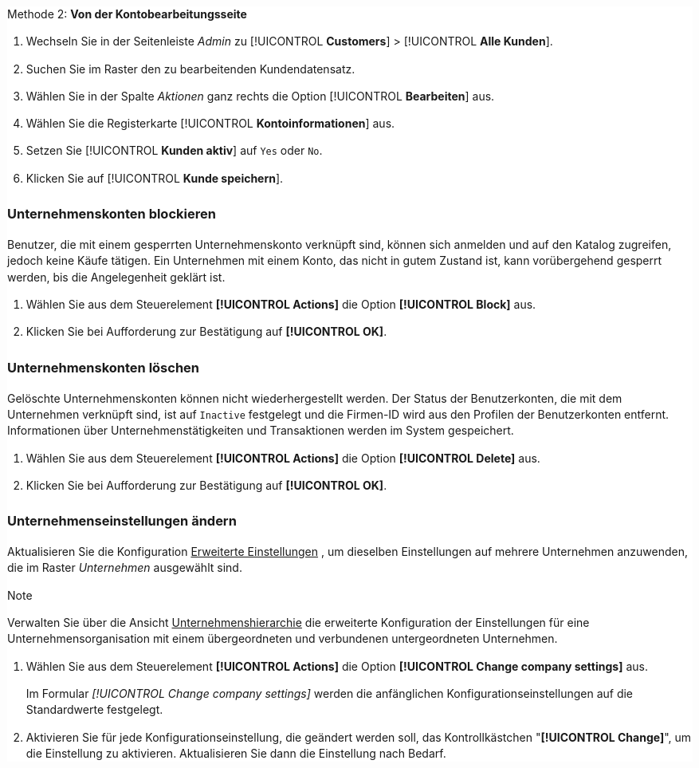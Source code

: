 Methode 2: **Von der Kontobearbeitungsseite**

1. Wechseln Sie in der Seitenleiste _Admin_ zu [!UICONTROL **Customers**] > [!UICONTROL **Alle Kunden**].

1. Suchen Sie im Raster den zu bearbeitenden Kundendatensatz.

1. Wählen Sie in der Spalte _Aktionen_ ganz rechts die Option [!UICONTROL **Bearbeiten**] aus.

1. Wählen Sie die Registerkarte [!UICONTROL **Kontoinformationen**] aus.

1. Setzen Sie [!UICONTROL **Kunden aktiv**] auf `Yes` oder `No`.

1. Klicken Sie auf [!UICONTROL **Kunde speichern**].

### Unternehmenskonten blockieren

Benutzer, die mit einem gesperrten Unternehmenskonto verknüpft sind, können sich anmelden und auf den Katalog zugreifen, jedoch keine Käufe tätigen. Ein Unternehmen mit einem Konto, das nicht in gutem Zustand ist, kann vorübergehend gesperrt werden, bis die Angelegenheit geklärt ist.

1. Wählen Sie aus dem Steuerelement **[!UICONTROL Actions]** die Option **[!UICONTROL Block]** aus.

1. Klicken Sie bei Aufforderung zur Bestätigung auf **[!UICONTROL OK]**.

### Unternehmenskonten löschen

Gelöschte Unternehmenskonten können nicht wiederhergestellt werden. Der Status der Benutzerkonten, die mit dem Unternehmen verknüpft sind, ist auf `Inactive` festgelegt und die Firmen-ID wird aus den Profilen der Benutzerkonten entfernt. Informationen über Unternehmenstätigkeiten und Transaktionen werden im System gespeichert.

1. Wählen Sie aus dem Steuerelement **[!UICONTROL Actions]** die Option **[!UICONTROL Delete]** aus.

1. Klicken Sie bei Aufforderung zur Bestätigung auf **[!UICONTROL OK]**.

### Unternehmenseinstellungen ändern

Aktualisieren Sie die Konfiguration [Erweiterte Einstellungen](account-company-create.md#advanced-settings) , um dieselben Einstellungen auf mehrere Unternehmen anzuwenden, die im Raster *Unternehmen* ausgewählt sind.

>[!NOTE]
>
>Verwalten Sie über die Ansicht [Unternehmenshierarchie](manage-company-hierarchy.md#change-company-settings) die erweiterte Konfiguration der Einstellungen für eine Unternehmensorganisation mit einem übergeordneten und verbundenen untergeordneten Unternehmen.

1. Wählen Sie aus dem Steuerelement **[!UICONTROL Actions]** die Option **[!UICONTROL Change company settings]** aus.

   Im Formular *[!UICONTROL Change company settings]* werden die anfänglichen Konfigurationseinstellungen auf die Standardwerte festgelegt.

1. Aktivieren Sie für jede Konfigurationseinstellung, die geändert werden soll, das Kontrollkästchen &quot;**[!UICONTROL Change]**&quot;, um die Einstellung zu aktivieren. Aktualisieren Sie dann die Einstellung nach Bedarf.
